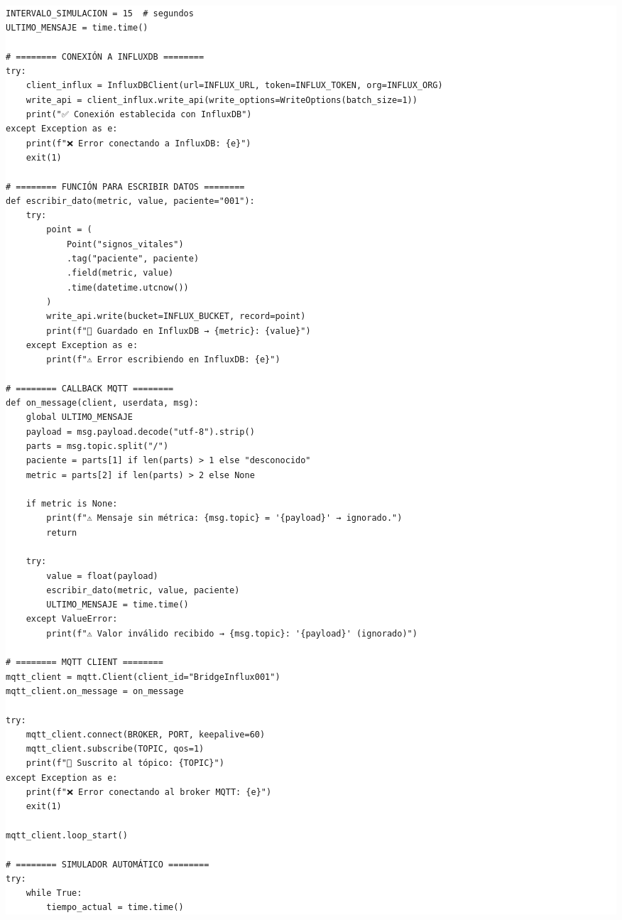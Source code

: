 ```
INTERVALO_SIMULACION = 15  # segundos
ULTIMO_MENSAJE = time.time()

# ======== CONEXIÓN A INFLUXDB ========
try:
    client_influx = InfluxDBClient(url=INFLUX_URL, token=INFLUX_TOKEN, org=INFLUX_ORG)
    write_api = client_influx.write_api(write_options=WriteOptions(batch_size=1))
    print("✅ Conexión establecida con InfluxDB")
except Exception as e:
    print(f"❌ Error conectando a InfluxDB: {e}")
    exit(1)

# ======== FUNCIÓN PARA ESCRIBIR DATOS ========
def escribir_dato(metric, value, paciente="001"):
    try:
        point = (
            Point("signos_vitales")
            .tag("paciente", paciente)
            .field(metric, value)
            .time(datetime.utcnow())
        )
        write_api.write(bucket=INFLUX_BUCKET, record=point)
        print(f"💾 Guardado en InfluxDB → {metric}: {value}")
    except Exception as e:
        print(f"⚠️ Error escribiendo en InfluxDB: {e}")

# ======== CALLBACK MQTT ========
def on_message(client, userdata, msg):
    global ULTIMO_MENSAJE
    payload = msg.payload.decode("utf-8").strip()
    parts = msg.topic.split("/")
    paciente = parts[1] if len(parts) > 1 else "desconocido"
    metric = parts[2] if len(parts) > 2 else None

    if metric is None:
        print(f"⚠️ Mensaje sin métrica: {msg.topic} = '{payload}' → ignorado.")
        return

    try:
        value = float(payload)
        escribir_dato(metric, value, paciente)
        ULTIMO_MENSAJE = time.time()
    except ValueError:
        print(f"⚠️ Valor inválido recibido → {msg.topic}: '{payload}' (ignorado)")

# ======== MQTT CLIENT ========
mqtt_client = mqtt.Client(client_id="BridgeInflux001")
mqtt_client.on_message = on_message

try:
    mqtt_client.connect(BROKER, PORT, keepalive=60)
    mqtt_client.subscribe(TOPIC, qos=1)
    print(f"📡 Suscrito al tópico: {TOPIC}")
except Exception as e:
    print(f"❌ Error conectando al broker MQTT: {e}")
    exit(1)

mqtt_client.loop_start()

# ======== SIMULADOR AUTOMÁTICO ========
try:
    while True:
        tiempo_actual = time.time()
```